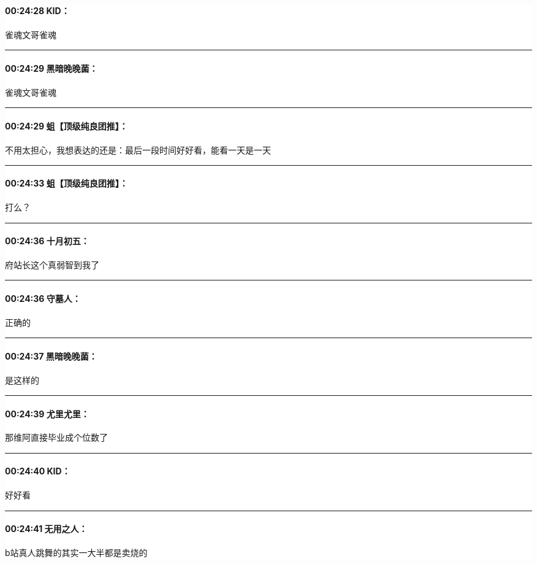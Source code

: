 #### 00:24:28  KID：

雀魂文哥雀魂

*****

#### 00:24:29  黑暗晚晚菌：

雀魂文哥雀魂

*****

#### 00:24:29  蛆【顶级纯良团推】：

不用太担心，我想表达的还是：最后一段时间好好看，能看一天是一天

*****

#### 00:24:33  蛆【顶级纯良团推】：

打么？

*****

#### 00:24:36  十月初五：

府站长这个真弱智到我了

*****

#### 00:24:36  守墓人：

正确的

*****

#### 00:24:37  黑暗晚晚菌：

是这样的

*****

#### 00:24:39  尤里尤里：

那维阿直接毕业成个位数了

*****

#### 00:24:40  KID：

好好看

*****

#### 00:24:41  无用之人：

b站真人跳舞的其实一大半都是卖烧的
